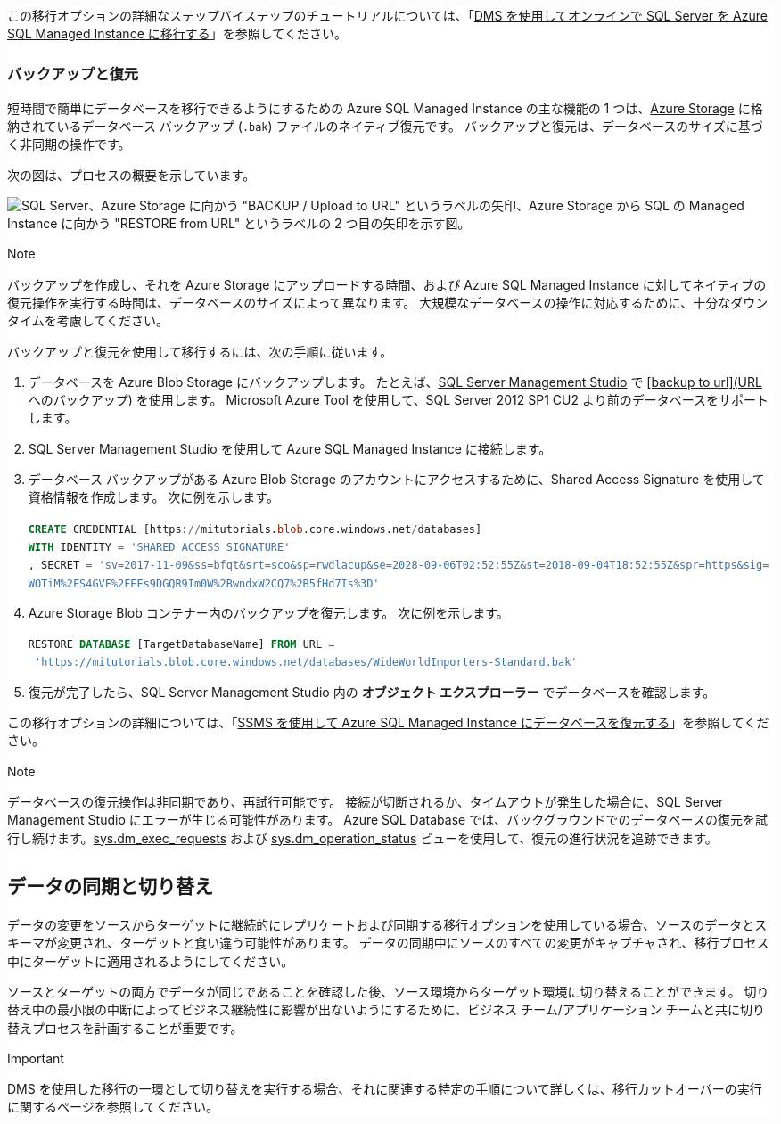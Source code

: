 この移行オプションの詳細なステップバイステップのチュートリアルについては、「[DMS を使用してオンラインで SQL Server を Azure SQL Managed Instance に移行する](../../../dms/tutorial-sql-server-managed-instance-online.md)」を参照してください。 
   


### <a name="backup-and-restore"></a>バックアップと復元 

短時間で簡単にデータベースを移行できるようにするための Azure SQL Managed Instance の主な機能の 1 つは、[Azure Storage](https://azure.microsoft.com/services/storage/) に格納されているデータベース バックアップ (`.bak`) ファイルのネイティブ復元です。 バックアップと復元は、データベースのサイズに基づく非同期の操作です。 

次の図は、プロセスの概要を示しています。

![SQL Server、Azure Storage に向かう "BACKUP / Upload to URL" というラベルの矢印、Azure Storage から SQL の Managed Instance に向かう "RESTORE from URL" というラベルの 2 つ目の矢印を示す図。](./media/sql-server-to-managed-instance-overview/migration-restore.png)

> [!NOTE]
> バックアップを作成し、それを Azure Storage にアップロードする時間、および Azure SQL Managed Instance に対してネイティブの復元操作を実行する時間は、データベースのサイズによって異なります。 大規模なデータベースの操作に対応するために、十分なダウンタイムを考慮してください。 


バックアップと復元を使用して移行するには、次の手順に従います。 

1. データベースを Azure Blob Storage にバックアップします。 たとえば、[SQL Server Management Studio](/sql/ssms/download-sql-server-management-studio-ssms) で [[backup to url]\(URL へのバックアップ\)](/sql/relational-databases/backup-restore/sql-server-backup-to-url) を使用します。 [Microsoft Azure Tool](https://go.microsoft.com/fwlink/?LinkID=324399) を使用して、SQL Server 2012 SP1 CU2 より前のデータベースをサポートします。 
1. SQL Server Management Studio を使用して Azure SQL Managed Instance に接続します。 
1. データベース バックアップがある Azure Blob Storage のアカウントにアクセスするために、Shared Access Signature を使用して資格情報を作成します。 次に例を示します。

   ```sql
   CREATE CREDENTIAL [https://mitutorials.blob.core.windows.net/databases]
   WITH IDENTITY = 'SHARED ACCESS SIGNATURE'
   , SECRET = 'sv=2017-11-09&ss=bfqt&srt=sco&sp=rwdlacup&se=2028-09-06T02:52:55Z&st=2018-09-04T18:52:55Z&spr=https&sig=WOTiM%2FS4GVF%2FEEs9DGQR9Im0W%2BwndxW2CQ7%2B5fHd7Is%3D'
   ```
1. Azure Storage Blob コンテナー内のバックアップを復元します。 次に例を示します。 

    ```sql
   RESTORE DATABASE [TargetDatabaseName] FROM URL =
     'https://mitutorials.blob.core.windows.net/databases/WideWorldImporters-Standard.bak'
   ```

1. 復元が完了したら、SQL Server Management Studio 内の **オブジェクト エクスプローラー** でデータベースを確認します。 

この移行オプションの詳細については、「[SSMS を使用して Azure SQL Managed Instance にデータベースを復元する](../../managed-instance/restore-sample-database-quickstart.md)」を参照してください。

> [!NOTE]
> データベースの復元操作は非同期であり、再試行可能です。 接続が切断されるか、タイムアウトが発生した場合に、SQL Server Management Studio にエラーが生じる可能性があります。 Azure SQL Database では、バックグラウンドでのデータベースの復元を試行し続けます。[sys.dm_exec_requests](/sql/relational-databases/system-dynamic-management-views/sys-dm-exec-requests-transact-sql) および [sys.dm_operation_status](/sql/relational-databases/system-dynamic-management-views/sys-dm-operation-status-azure-sql-database) ビューを使用して、復元の進行状況を追跡できます。



## <a name="data-sync-and-cutover"></a>データの同期と切り替え

データの変更をソースからターゲットに継続的にレプリケートおよび同期する移行オプションを使用している場合、ソースのデータとスキーマが変更され、ターゲットと食い違う可能性があります。 データの同期中にソースのすべての変更がキャプチャされ、移行プロセス中にターゲットに適用されるようにしてください。 

ソースとターゲットの両方でデータが同じであることを確認した後、ソース環境からターゲット環境に切り替えることができます。 切り替え中の最小限の中断によってビジネス継続性に影響が出ないようにするために、ビジネス チーム/アプリケーション チームと共に切り替えプロセスを計画することが重要です。 

> [!IMPORTANT]
> DMS を使用した移行の一環として切り替えを実行する場合、それに関連する特定の手順について詳しくは、[移行カットオーバーの実行](../../../dms/tutorial-sql-server-managed-instance-online.md#performing-migration-cutover)に関するページを参照してください。
   ```